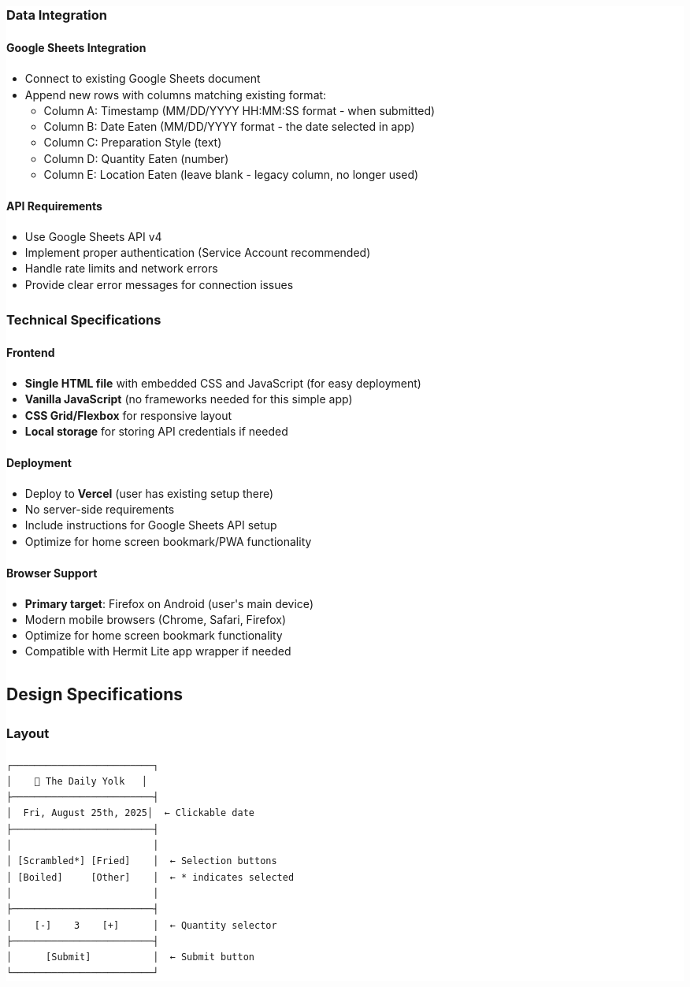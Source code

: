 ### Data Integration

#### Google Sheets Integration
- Connect to existing Google Sheets document
- Append new rows with columns matching existing format:
  - Column A: Timestamp (MM/DD/YYYY HH:MM:SS format - when submitted)
  - Column B: Date Eaten (MM/DD/YYYY format - the date selected in app)
  - Column C: Preparation Style (text)
  - Column D: Quantity Eaten (number)
  - Column E: Location Eaten (leave blank - legacy column, no longer used)

#### API Requirements
- Use Google Sheets API v4
- Implement proper authentication (Service Account recommended)
- Handle rate limits and network errors
- Provide clear error messages for connection issues

### Technical Specifications

#### Frontend
- **Single HTML file** with embedded CSS and JavaScript (for easy deployment)
- **Vanilla JavaScript** (no frameworks needed for this simple app)
- **CSS Grid/Flexbox** for responsive layout
- **Local storage** for storing API credentials if needed

#### Deployment
- Deploy to **Vercel** (user has existing setup there)
- No server-side requirements
- Include instructions for Google Sheets API setup
- Optimize for home screen bookmark/PWA functionality

#### Browser Support
- **Primary target**: Firefox on Android (user's main device)
- Modern mobile browsers (Chrome, Safari, Firefox)
- Optimize for home screen bookmark functionality
- Compatible with Hermit Lite app wrapper if needed

## Design Specifications

### Layout
```
┌─────────────────────────┐
│    🥚 The Daily Yolk   │
├─────────────────────────┤
│  Fri, August 25th, 2025│  ← Clickable date
├─────────────────────────┤
│                         │
│ [Scrambled*] [Fried]    │  ← Selection buttons
│ [Boiled]     [Other]    │  ← * indicates selected
│                         │
├─────────────────────────┤
│    [-]    3    [+]      │  ← Quantity selector
├─────────────────────────┤
│      [Submit]           │  ← Submit button
└─────────────────────────┘
```
